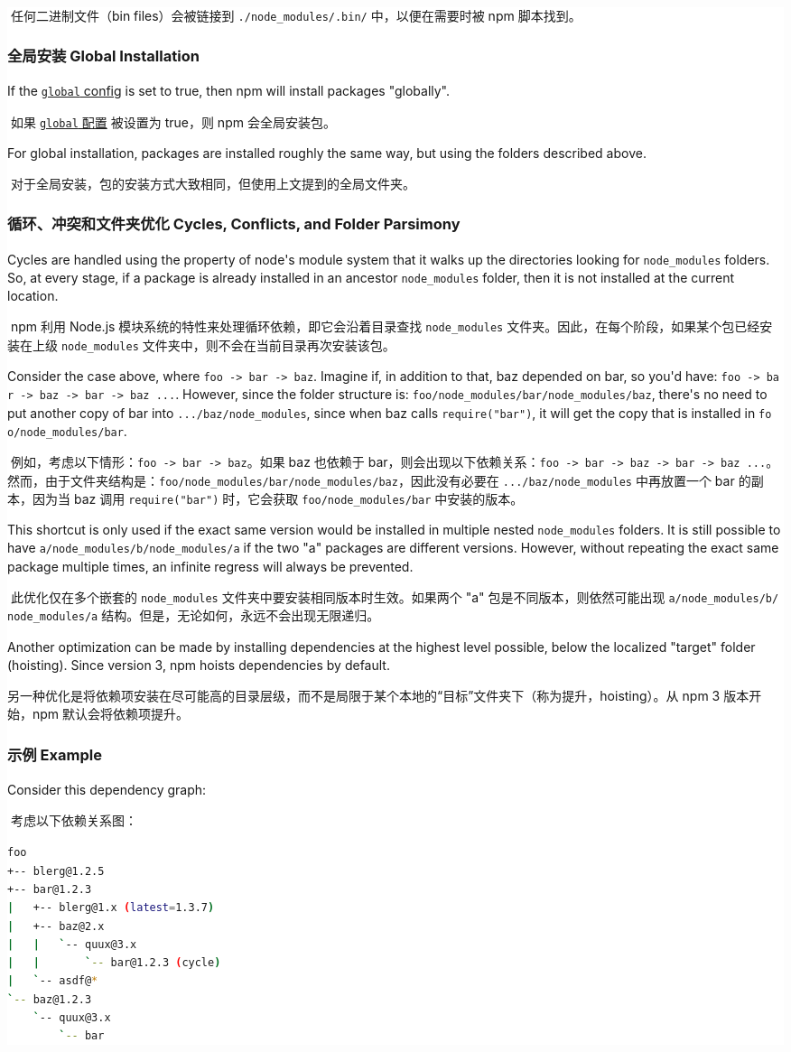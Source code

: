 ​	任何二进制文件（bin files）会被链接到 `./node_modules/.bin/` 中，以便在需要时被 npm 脚本找到。

### 全局安装 Global Installation

If the [`global` config](https://docs.npmjs.com/cli/v10/using-npm/config#global) is set to true, then npm will install packages "globally".

​	如果 [`global` 配置](https://docs.npmjs.com/cli/v10/using-npm/config#global) 被设置为 true，则 npm 会全局安装包。

For global installation, packages are installed roughly the same way, but using the folders described above.

​	对于全局安装，包的安装方式大致相同，但使用上文提到的全局文件夹。

### 循环、冲突和文件夹优化 Cycles, Conflicts, and Folder Parsimony

Cycles are handled using the property of node's module system that it walks up the directories looking for `node_modules` folders. So, at every stage, if a package is already installed in an ancestor `node_modules` folder, then it is not installed at the current location.

​	npm 利用 Node.js 模块系统的特性来处理循环依赖，即它会沿着目录查找 `node_modules` 文件夹。因此，在每个阶段，如果某个包已经安装在上级 `node_modules` 文件夹中，则不会在当前目录再次安装该包。

Consider the case above, where `foo -> bar -> baz`. Imagine if, in addition to that, baz depended on bar, so you'd have: `foo -> bar -> baz -> bar -> baz ...`. However, since the folder structure is: `foo/node_modules/bar/node_modules/baz`, there's no need to put another copy of bar into `.../baz/node_modules`, since when baz calls `require("bar")`, it will get the copy that is installed in `foo/node_modules/bar`.

​	例如，考虑以下情形：`foo -> bar -> baz`。如果 baz 也依赖于 bar，则会出现以下依赖关系：`foo -> bar -> baz -> bar -> baz ...`。然而，由于文件夹结构是：`foo/node_modules/bar/node_modules/baz`，因此没有必要在 `.../baz/node_modules` 中再放置一个 bar 的副本，因为当 baz 调用 `require("bar")` 时，它会获取 `foo/node_modules/bar` 中安装的版本。

This shortcut is only used if the exact same version would be installed in multiple nested `node_modules` folders. It is still possible to have `a/node_modules/b/node_modules/a` if the two "a" packages are different versions. However, without repeating the exact same package multiple times, an infinite regress will always be prevented.

​	此优化仅在多个嵌套的 `node_modules` 文件夹中要安装相同版本时生效。如果两个 "a" 包是不同版本，则依然可能出现 `a/node_modules/b/node_modules/a` 结构。但是，无论如何，永远不会出现无限递归。

Another optimization can be made by installing dependencies at the highest level possible, below the localized "target" folder (hoisting). Since version 3, npm hoists dependencies by default.

​	另一种优化是将依赖项安装在尽可能高的目录层级，而不是局限于某个本地的“目标”文件夹下（称为提升，hoisting）。从 npm 3 版本开始，npm 默认会将依赖项提升。

### 示例 Example

Consider this dependency graph:

​	考虑以下依赖关系图：

```bash
foo
+-- blerg@1.2.5
+-- bar@1.2.3
|   +-- blerg@1.x (latest=1.3.7)
|   +-- baz@2.x
|   |   `-- quux@3.x
|   |       `-- bar@1.2.3 (cycle)
|   `-- asdf@*
`-- baz@1.2.3
    `-- quux@3.x
        `-- bar
```
